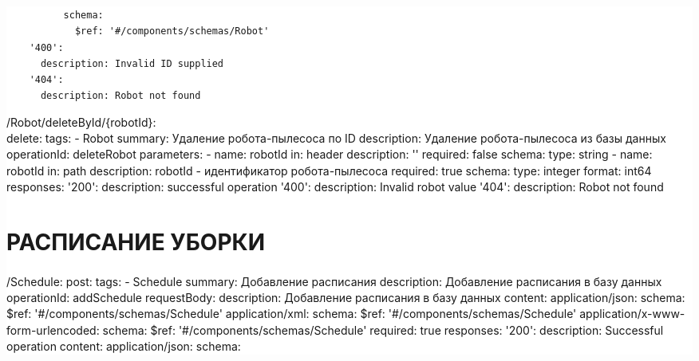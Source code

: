               schema:
                $ref: '#/components/schemas/Robot'
        '400':
          description: Invalid ID supplied
        '404':
          description: Robot not found    
 
  /Robot/deleteById/{robotId}:      
    delete:
      tags:
        - Robot
      summary: Удаление робота-пылесоса по ID
      description: Удаление робота-пылесоса из базы данных
      operationId: deleteRobot
      parameters:
        - name: robotId
          in: header
          description: ''
          required: false
          schema:
            type: string
        - name: robotId
          in: path
          description: robotId - идентификатор робота-пылесоса
          required: true
          schema:
            type: integer
            format: int64
      responses:
        '200':
          description: successful operation
        '400':
          description: Invalid robot value
        '404':
          description: Robot not found
  
  # РАСПИСАНИЕ УБОРКИ
  /Schedule:
    post:
      tags:
        - Schedule
      summary: Добавление расписания
      description: Добавление расписания в базу данных
      operationId: addSchedule
      requestBody:
        description: Добавление расписания в базу данных
        content:
          application/json:
            schema:
              $ref: '#/components/schemas/Schedule'
          application/xml:
            schema:
              $ref: '#/components/schemas/Schedule'
          application/x-www-form-urlencoded:
            schema:
              $ref: '#/components/schemas/Schedule'
        required: true
      responses:
        '200':
          description: Successful operation
          content:
            application/json:
              schema: